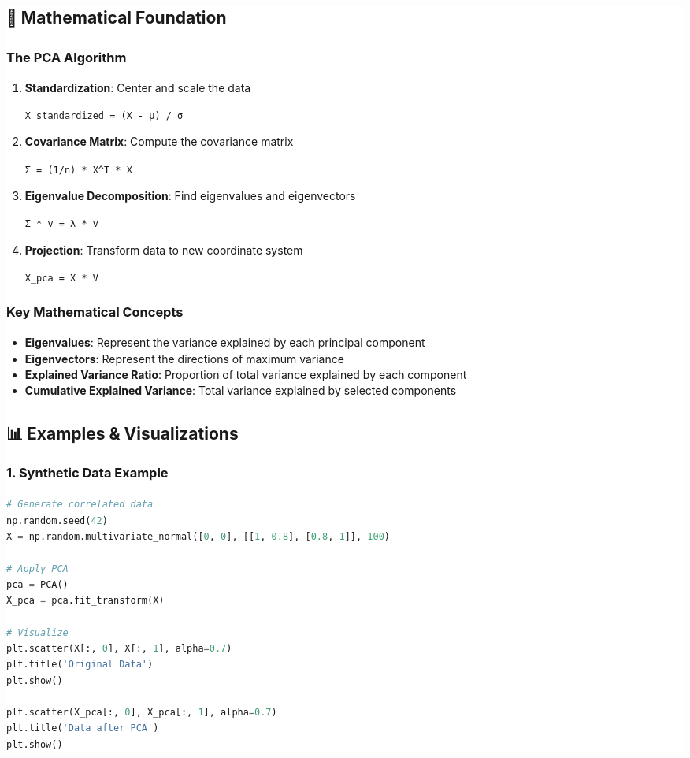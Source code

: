 ## 🧠 Mathematical Foundation

### The PCA Algorithm

1. **Standardization**: Center and scale the data
   ```
   X_standardized = (X - μ) / σ
   ```

2. **Covariance Matrix**: Compute the covariance matrix
   ```
   Σ = (1/n) * X^T * X
   ```

3. **Eigenvalue Decomposition**: Find eigenvalues and eigenvectors
   ```
   Σ * v = λ * v
   ```

4. **Projection**: Transform data to new coordinate system
   ```
   X_pca = X * V
   ```

### Key Mathematical Concepts

- **Eigenvalues**: Represent the variance explained by each principal component
- **Eigenvectors**: Represent the directions of maximum variance
- **Explained Variance Ratio**: Proportion of total variance explained by each component
- **Cumulative Explained Variance**: Total variance explained by selected components

## 📊 Examples & Visualizations

### 1. Synthetic Data Example
```python
# Generate correlated data
np.random.seed(42)
X = np.random.multivariate_normal([0, 0], [[1, 0.8], [0.8, 1]], 100)

# Apply PCA
pca = PCA()
X_pca = pca.fit_transform(X)

# Visualize
plt.scatter(X[:, 0], X[:, 1], alpha=0.7)
plt.title('Original Data')
plt.show()

plt.scatter(X_pca[:, 0], X_pca[:, 1], alpha=0.7)
plt.title('Data after PCA')
plt.show()
```
